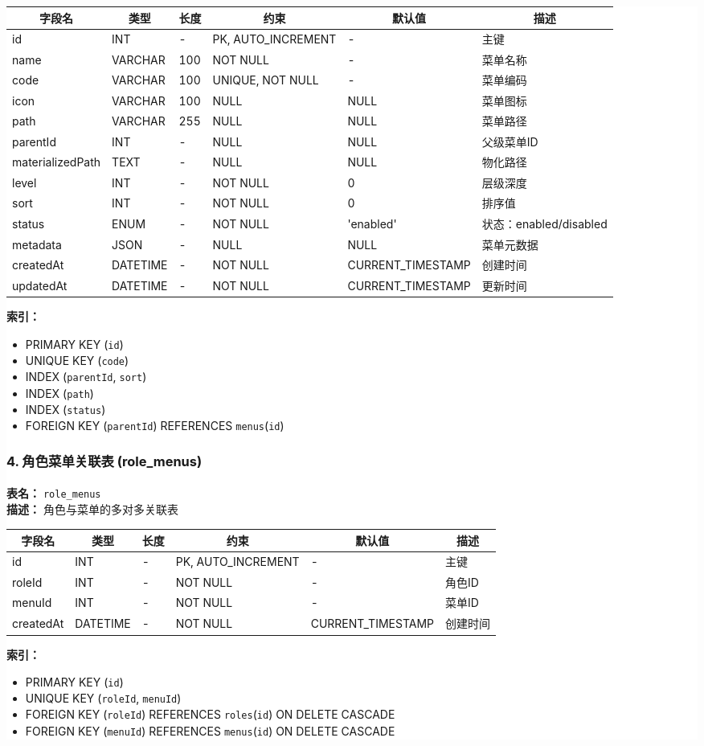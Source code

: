 | 字段名 | 类型 | 长度 | 约束 | 默认值 | 描述 |
|--------|------|------|------|--------|---------|
| id | INT | - | PK, AUTO_INCREMENT | - | 主键 |
| name | VARCHAR | 100 | NOT NULL | - | 菜单名称 |
| code | VARCHAR | 100 | UNIQUE, NOT NULL | - | 菜单编码 |
| icon | VARCHAR | 100 | NULL | NULL | 菜单图标 |
| path | VARCHAR | 255 | NULL | NULL | 菜单路径 |
| parentId | INT | - | NULL | NULL | 父级菜单ID |
| materializedPath | TEXT | - | NULL | NULL | 物化路径 |
| level | INT | - | NOT NULL | 0 | 层级深度 |
| sort | INT | - | NOT NULL | 0 | 排序值 |
| status | ENUM | - | NOT NULL | 'enabled' | 状态：enabled/disabled |
| metadata | JSON | - | NULL | NULL | 菜单元数据 |
| createdAt | DATETIME | - | NOT NULL | CURRENT_TIMESTAMP | 创建时间 |
| updatedAt | DATETIME | - | NOT NULL | CURRENT_TIMESTAMP | 更新时间 |

**索引：**
- PRIMARY KEY (`id`)
- UNIQUE KEY (`code`)
- INDEX (`parentId`, `sort`)
- INDEX (`path`)
- INDEX (`status`)
- FOREIGN KEY (`parentId`) REFERENCES `menus`(`id`)

### 4. 角色菜单关联表 (role_menus)

**表名：** `role_menus`  
**描述：** 角色与菜单的多对多关联表

| 字段名 | 类型 | 长度 | 约束 | 默认值 | 描述 |
|--------|------|------|------|--------|---------|
| id | INT | - | PK, AUTO_INCREMENT | - | 主键 |
| roleId | INT | - | NOT NULL | - | 角色ID |
| menuId | INT | - | NOT NULL | - | 菜单ID |
| createdAt | DATETIME | - | NOT NULL | CURRENT_TIMESTAMP | 创建时间 |

**索引：**
- PRIMARY KEY (`id`)
- UNIQUE KEY (`roleId`, `menuId`)
- FOREIGN KEY (`roleId`) REFERENCES `roles`(`id`) ON DELETE CASCADE
- FOREIGN KEY (`menuId`) REFERENCES `menus`(`id`) ON DELETE CASCADE
